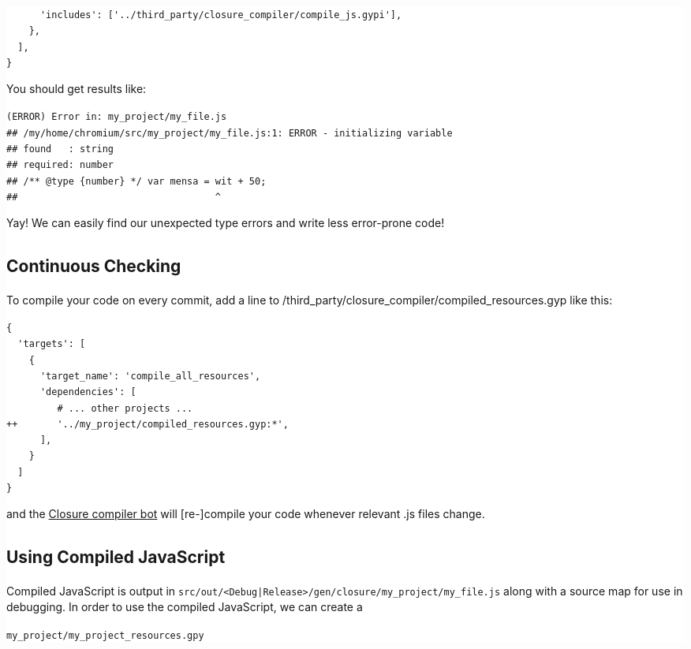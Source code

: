 ```
      'includes': ['../third_party/closure_compiler/compile_js.gypi'],
    },
  ],
}
```

You should get results like:

```
(ERROR) Error in: my_project/my_file.js
## /my/home/chromium/src/my_project/my_file.js:1: ERROR - initializing variable
## found   : string
## required: number
## /** @type {number} */ var mensa = wit + 50;
##                                   ^
```

Yay! We can easily find our unexpected type errors and write less error-prone
code!

## Continuous Checking

To compile your code on every commit, add a line to
/third_party/closure_compiler/compiled_resources.gyp
like this:

```
{
  'targets': [
    {
      'target_name': 'compile_all_resources',
      'dependencies': [
         # ... other projects ...
++       '../my_project/compiled_resources.gyp:*',
      ],
    }
  ]
}
```

and the
[Closure compiler bot](http://build.chromium.org/p/chromium.fyi/builders/Closure%20Compilation%20Linux)
will [re-]compile your code whenever relevant .js files change.

## Using Compiled JavaScript

Compiled JavaScript is output in
`src/out/<Debug|Release>/gen/closure/my_project/my_file.js` along with a source
map for use in debugging. In order to use the compiled JavaScript, we can create
a

    my_project/my_project_resources.gpy
